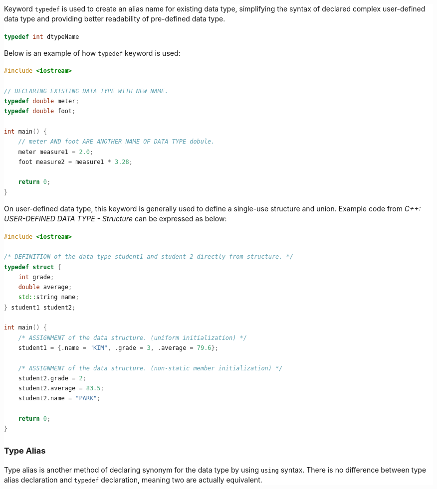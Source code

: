 Keyword `typedef` is used to create an alias name for existing data type, simplifying the syntax of declared complex user-defined data type and providing better readability of pre-defined data type.

```cpp
typedef int dtypeName
```

Below is an example of how `typedef` keyword is used:

```cpp
#include <iostream>

// DECLARING EXISTING DATA TYPE WITH NEW NAME.
typedef double meter;
typedef double foot;

int main() {
    // meter AND foot ARE ANOTHER NAME OF DATA TYPE dobule.
	meter measure1 = 2.0;
    foot measure2 = measure1 * 3.28;
    
    return 0;
}
```

On user-defined data type, this keyword is generally used to define a single-use structure and union. Example code from *C++: USER-DEFINED DATA TYPE - Structure* can be expressed as below:

```cpp
#include <iostream>

/* DEFINITION of the data type student1 and student 2 directly from structure. */
typedef struct {
	int grade;
    double average;
    std::string name;
} student1 student2;

int main() {
    /* ASSIGNMENT of the data structure. (uniform initialization) */
    student1 = {.name = "KIM", .grade = 3, .average = 79.6};
    
    /* ASSIGNMENT of the data structure. (non-static member initialization) */
    student2.grade = 2;
    student2.average = 83.5;
    student2.name = "PARK";
    
	return 0;
}
```

### Type Alias

Type alias is another method of declaring synonym for the data type by using `using` syntax. There is no difference between type alias declaration and `typedef` declaration, meaning two are actually equivalent.
